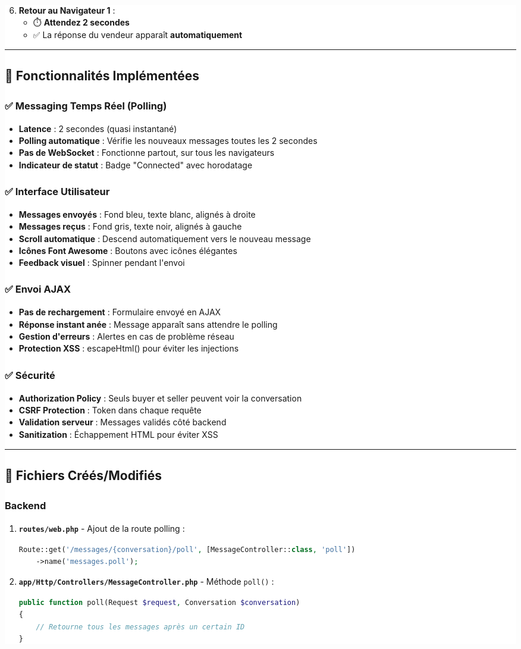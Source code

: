 6. **Retour au Navigateur 1** :
   - ⏱️ **Attendez 2 secondes**
   - ✅ La réponse du vendeur apparaît **automatiquement**

---

## 🎯 Fonctionnalités Implémentées

### ✅ Messaging Temps Réel (Polling)
- **Latence** : 2 secondes (quasi instantané)
- **Polling automatique** : Vérifie les nouveaux messages toutes les 2 secondes
- **Pas de WebSocket** : Fonctionne partout, sur tous les navigateurs
- **Indicateur de statut** : Badge "Connected" avec horodatage

### ✅ Interface Utilisateur
- **Messages envoyés** : Fond bleu, texte blanc, alignés à droite
- **Messages reçus** : Fond gris, texte noir, alignés à gauche
- **Scroll automatique** : Descend automatiquement vers le nouveau message
- **Icônes Font Awesome** : Boutons avec icônes élégantes
- **Feedback visuel** : Spinner pendant l'envoi

### ✅ Envoi AJAX
- **Pas de rechargement** : Formulaire envoyé en AJAX
- **Réponse instant anée** : Message apparaît sans attendre le polling
- **Gestion d'erreurs** : Alertes en cas de problème réseau
- **Protection XSS** : escapeHtml() pour éviter les injections

### ✅ Sécurité
- **Authorization Policy** : Seuls buyer et seller peuvent voir la conversation
- **CSRF Protection** : Token dans chaque requête
- **Validation serveur** : Messages validés côté backend
- **Sanitization** : Échappement HTML pour éviter XSS

---

## 📂 Fichiers Créés/Modifiés

### Backend

1. **`routes/web.php`** - Ajout de la route polling :
   ```php
   Route::get('/messages/{conversation}/poll', [MessageController::class, 'poll'])
       ->name('messages.poll');
   ```

2. **`app/Http/Controllers/MessageController.php`** - Méthode `poll()` :
   ```php
   public function poll(Request $request, Conversation $conversation)
   {
       // Retourne tous les messages après un certain ID
   }
   ```
